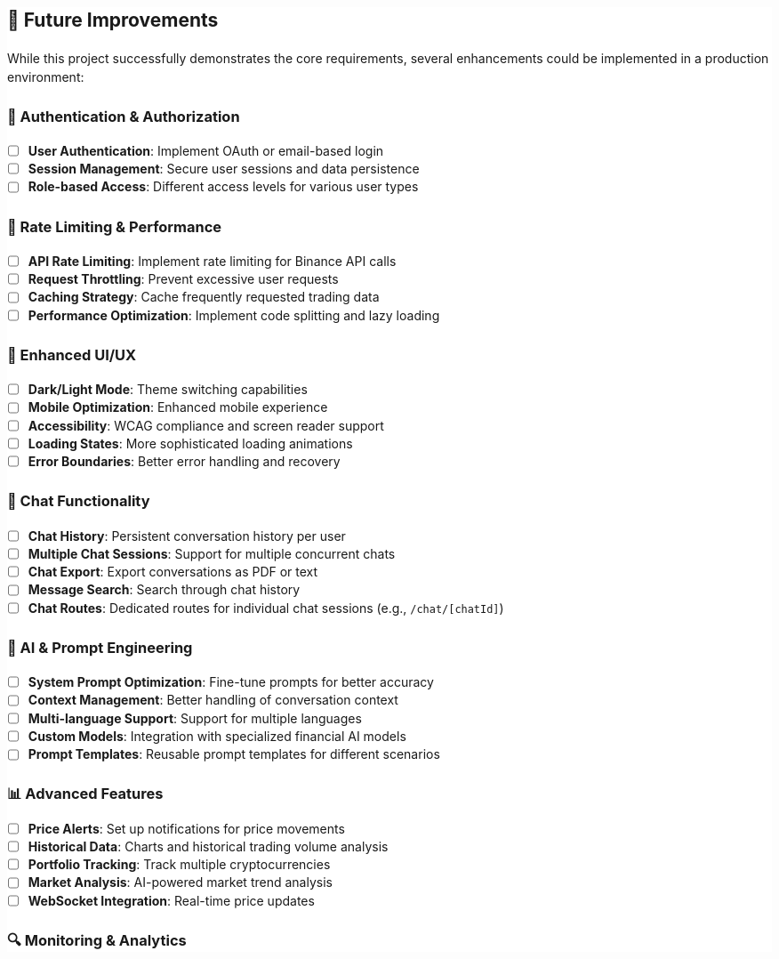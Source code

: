 ## 🎯 Future Improvements

While this project successfully demonstrates the core requirements, several enhancements could be implemented in a production environment:

### 🔐 Authentication & Authorization

- [ ] **User Authentication**: Implement OAuth or email-based login
- [ ] **Session Management**: Secure user sessions and data persistence
- [ ] **Role-based Access**: Different access levels for various user types

### 🚦 Rate Limiting & Performance

- [ ] **API Rate Limiting**: Implement rate limiting for Binance API calls
- [ ] **Request Throttling**: Prevent excessive user requests
- [ ] **Caching Strategy**: Cache frequently requested trading data
- [ ] **Performance Optimization**: Implement code splitting and lazy loading

### 🎨 Enhanced UI/UX

- [ ] **Dark/Light Mode**: Theme switching capabilities
- [ ] **Mobile Optimization**: Enhanced mobile experience
- [ ] **Accessibility**: WCAG compliance and screen reader support
- [ ] **Loading States**: More sophisticated loading animations
- [ ] **Error Boundaries**: Better error handling and recovery

### 💬 Chat Functionality

- [ ] **Chat History**: Persistent conversation history per user
- [ ] **Multiple Chat Sessions**: Support for multiple concurrent chats
- [ ] **Chat Export**: Export conversations as PDF or text
- [ ] **Message Search**: Search through chat history
- [ ] **Chat Routes**: Dedicated routes for individual chat sessions (e.g., `/chat/[chatId]`)

### 🤖 AI & Prompt Engineering

- [ ] **System Prompt Optimization**: Fine-tune prompts for better accuracy
- [ ] **Context Management**: Better handling of conversation context
- [ ] **Multi-language Support**: Support for multiple languages
- [ ] **Custom Models**: Integration with specialized financial AI models
- [ ] **Prompt Templates**: Reusable prompt templates for different scenarios

### 📊 Advanced Features

- [ ] **Price Alerts**: Set up notifications for price movements
- [ ] **Historical Data**: Charts and historical trading volume analysis
- [ ] **Portfolio Tracking**: Track multiple cryptocurrencies
- [ ] **Market Analysis**: AI-powered market trend analysis
- [ ] **WebSocket Integration**: Real-time price updates

### 🔍 Monitoring & Analytics
